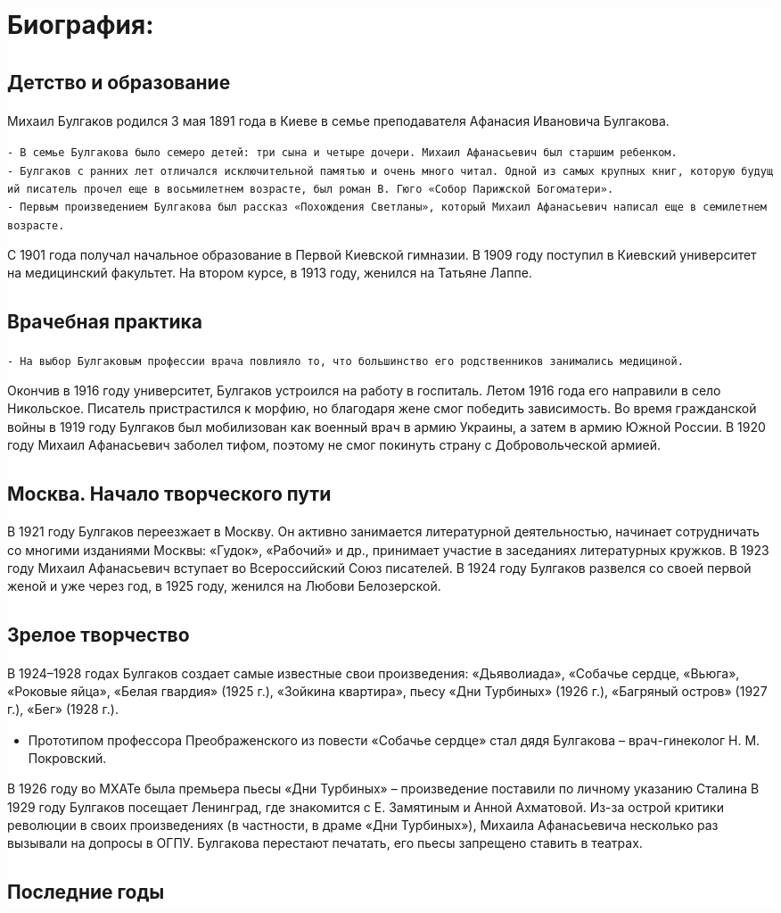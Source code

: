 # Биография:
## Детство и образование

Михаил Булгаков родился 3 мая 1891 года в Киеве в семье преподавателя Афанасия Ивановича Булгакова. 

	- В семье Булгакова было семеро детей: три сына и четыре дочери. Михаил Афанасьевич был старшим ребенком.
	- Булгаков с ранних лет отличался исключительной памятью и очень много читал. Одной из самых крупных книг, которую будущий писатель прочел еще в восьмилетнем возрасте, был роман В. Гюго «Собор Парижской Богоматери».
	- Первым произведением Булгакова был рассказ «Похождения Светланы», который Михаил Афанасьевич написал еще в семилетнем возрасте.

С 1901 года получал начальное образование в Первой Киевской гимназии. В 1909 году поступил в Киевский университет на медицинский факультет. На втором курсе, в 1913 году, женился на Татьяне Лаппе.
## Врачебная практика

	- На выбор Булгаковым профессии врача повлияло то, что большинство его родственников занимались медициной.

Окончив в 1916 году университет, Булгаков устроился на работу в госпиталь. Летом 1916 года его направили в село Никольское. Писатель пристрастился к морфию, но благодаря жене смог победить зависимость.
Во время гражданской войны в 1919 году Булгаков был мобилизован как военный врач в армию Украины, а затем в армию Южной России. В 1920 году Михаил Афанасьевич заболел тифом, поэтому не смог покинуть страну с Добровольческой армией.
## Москва. Начало творческого пути

В 1921 году Булгаков переезжает в Москву. Он активно занимается литературной деятельностью, начинает сотрудничать со многими изданиями Москвы: «Гудок», «Рабочий» и др., принимает участие в заседаниях литературных кружков. В 1923 году Михаил Афанасьевич вступает во Всероссийский Союз писателей. В 1924 году Булгаков развелся со своей первой женой и уже через год, в 1925 году, женился на Любови Белозерской.
## Зрелое творчество

В 1924–1928 годах Булгаков создает самые известные свои произведения: «Дьяволиада», «Собачье сердце, «Вьюга», «Роковые яйца», «Белая гвардия» (1925 г.), «Зойкина квартира», пьесу «Дни Турбиных» (1926 г.), «Багряный остров» (1927 г.), «Бег» (1928 г.).

- Прототипом профессора Преображенского из повести «Собачье сердце» стал дядя Булгакова – врач-гинеколог Н. М. Покровский.

В 1926 году во МХАТе была премьера пьесы «Дни Турбиных» – произведение поставили по личному указанию Сталина
В 1929 году Булгаков посещает Ленинград, где знакомится с Е. Замятиным и Анной Ахматовой. Из-за острой критики революции в своих произведениях (в частности, в драме «Дни Турбиных»), Михаила Афанасьевича несколько раз вызывали на допросы в ОГПУ. Булгакова перестают печатать, его пьесы запрещено ставить в театрах.
## Последние годы
